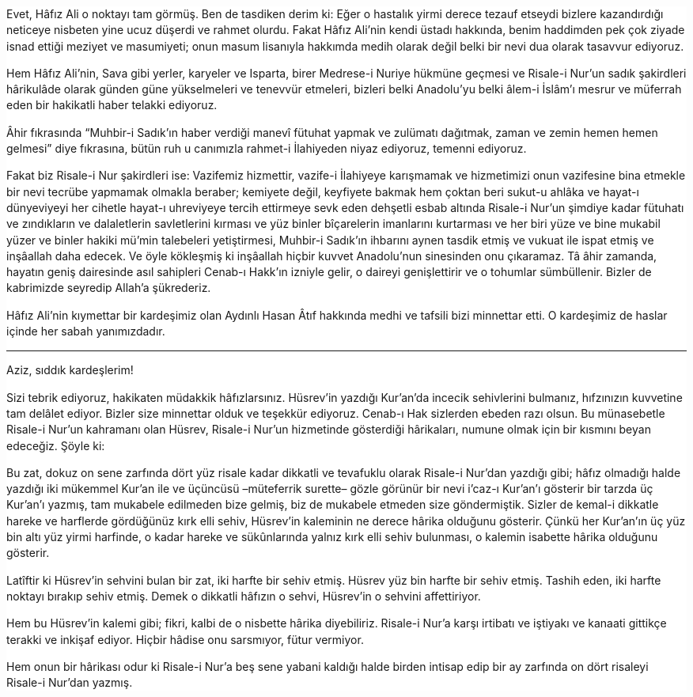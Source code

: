Evet, Hâfız Ali o noktayı tam görmüş. Ben de tasdiken derim ki: Eğer o hastalık yirmi derece tezauf etseydi bizlere kazandırdığı neticeye nisbeten yine ucuz düşerdi ve rahmet olurdu. Fakat Hâfız Ali’nin kendi üstadı hakkında, benim haddimden pek çok ziyade isnad ettiği meziyet ve masumiyeti; onun masum lisanıyla hakkımda medih olarak değil belki bir nevi dua olarak tasavvur ediyoruz.

Hem Hâfız Ali’nin, Sava gibi yerler, karyeler ve Isparta, birer Medrese-i Nuriye hükmüne geçmesi ve Risale-i Nur’un sadık şakirdleri hârikulâde olarak günden güne yükselmeleri ve tenevvür etmeleri, bizleri belki Anadolu’yu belki âlem-i İslâm’ı mesrur ve müferrah eden bir hakikatli haber telakki ediyoruz.

Âhir fıkrasında “Muhbir-i Sadık’ın haber verdiği manevî fütuhat yapmak ve zulümatı dağıtmak, zaman ve zemin hemen hemen gelmesi” diye fıkrasına, bütün ruh u canımızla rahmet-i İlahiyeden niyaz ediyoruz, temenni ediyoruz.

Fakat biz Risale-i Nur şakirdleri ise: Vazifemiz hizmettir, vazife-i İlahiyeye karışmamak ve hizmetimizi onun vazifesine bina etmekle bir nevi tecrübe yapmamak olmakla beraber; kemiyete değil, keyfiyete bakmak hem çoktan beri sukut-u ahlâka ve hayat-ı dünyeviyeyi her cihetle hayat-ı uhreviyeye tercih ettirmeye sevk eden dehşetli esbab altında Risale-i Nur’un şimdiye kadar fütuhatı ve zındıkların ve dalaletlerin savletlerini kırması ve yüz binler bîçarelerin imanlarını kurtarması ve her biri yüze ve bine mukabil yüzer ve binler hakiki mü’min talebeleri yetiştirmesi, Muhbir-i Sadık’ın ihbarını aynen tasdik etmiş ve vukuat ile ispat etmiş ve inşâallah daha edecek. Ve öyle kökleşmiş ki inşâallah hiçbir kuvvet Anadolu’nun sinesinden onu çıkaramaz. Tâ âhir zamanda, hayatın geniş dairesinde asıl sahipleri Cenab-ı Hakk’ın izniyle gelir, o daireyi genişlettirir ve o tohumlar sümbüllenir. Bizler de kabrimizde seyredip Allah’a şükrederiz.

Hâfız Ali’nin kıymettar bir kardeşimiz olan Aydınlı Hasan Âtıf hakkında medhi ve tafsili bizi minnettar etti. O kardeşimiz de haslar içinde her sabah yanımızdadır.

***

Aziz, sıddık kardeşlerim!

Sizi tebrik ediyoruz, hakikaten müdakkik hâfızlarsınız. Hüsrev’in yazdığı Kur’an’da incecik sehivlerini bulmanız, hıfzınızın kuvvetine tam delâlet ediyor. Bizler size minnettar olduk ve teşekkür ediyoruz. Cenab-ı Hak sizlerden ebeden razı olsun. Bu münasebetle Risale-i Nur’un kahramanı olan Hüsrev, Risale-i Nur’un hizmetinde gösterdiği hârikaları, numune olmak için bir kısmını beyan edeceğiz. Şöyle ki:

Bu zat, dokuz on sene zarfında dört yüz risale kadar dikkatli ve tevafuklu olarak Risale-i Nur’dan yazdığı gibi; hâfız olmadığı halde yazdığı iki mükemmel Kur’an ile ve üçüncüsü –müteferrik surette– gözle görünür bir nevi i’caz-ı Kur’an’ı gösterir bir tarzda üç Kur’an’ı yazmış, tam mukabele edilmeden bize gelmiş, biz de mukabele etmeden size göndermiştik. Sizler de kemal-i dikkatle hareke ve harflerde gördüğünüz kırk elli sehiv, Hüsrev’in kaleminin ne derece hârika olduğunu gösterir. Çünkü her Kur’an’ın üç yüz bin altı yüz yirmi harfinde, o kadar hareke ve sükûnlarında yalnız kırk elli sehiv bulunması, o kalemin isabette hârika olduğunu gösterir.

Latîftir ki Hüsrev’in sehvini bulan bir zat, iki harfte bir sehiv etmiş. Hüsrev yüz bin harfte bir sehiv etmiş. Tashih eden, iki harfte noktayı bırakıp sehiv etmiş. Demek o dikkatli hâfızın o sehvi, Hüsrev’in o sehvini affettiriyor.

Hem bu Hüsrev’in kalemi gibi; fikri, kalbi de o nisbette hârika diyebiliriz. Risale-i Nur’a karşı irtibatı ve iştiyakı ve kanaati gittikçe terakki ve inkişaf ediyor. Hiçbir hâdise onu sarsmıyor, fütur vermiyor.

Hem onun bir hârikası odur ki Risale-i Nur’a beş sene yabani kaldığı halde birden intisap edip bir ay zarfında on dört risaleyi Risale-i Nur’dan yazmış.
